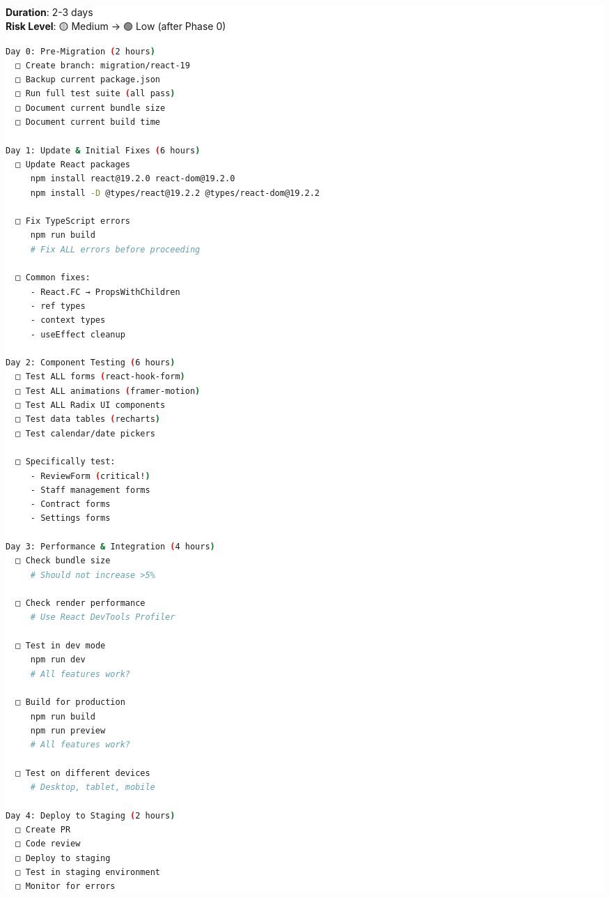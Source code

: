 **Duration**: 2-3 days  
**Risk Level**: 🟡 Medium → 🟢 Low (after Phase 0)

```bash
Day 0: Pre-Migration (2 hours)
  □ Create branch: migration/react-19
  □ Backup current package.json
  □ Run full test suite (all pass)
  □ Document current bundle size
  □ Document current build time

Day 1: Update & Initial Fixes (6 hours)
  □ Update React packages
     npm install react@19.2.0 react-dom@19.2.0
     npm install -D @types/react@19.2.2 @types/react-dom@19.2.2
  
  □ Fix TypeScript errors
     npm run build
     # Fix ALL errors before proceeding
  
  □ Common fixes:
     - React.FC → PropsWithChildren
     - ref types
     - context types
     - useEffect cleanup

Day 2: Component Testing (6 hours)
  □ Test ALL forms (react-hook-form)
  □ Test ALL animations (framer-motion)
  □ Test ALL Radix UI components
  □ Test data tables (recharts)
  □ Test calendar/date pickers
  
  □ Specifically test:
     - ReviewForm (critical!)
     - Staff management forms
     - Contract forms
     - Settings forms

Day 3: Performance & Integration (4 hours)
  □ Check bundle size
     # Should not increase >5%
  
  □ Check render performance
     # Use React DevTools Profiler
  
  □ Test in dev mode
     npm run dev
     # All features work?
  
  □ Build for production
     npm run build
     npm run preview
     # All features work?
  
  □ Test on different devices
     # Desktop, tablet, mobile

Day 4: Deploy to Staging (2 hours)
  □ Create PR
  □ Code review
  □ Deploy to staging
  □ Test in staging environment
  □ Monitor for errors
```